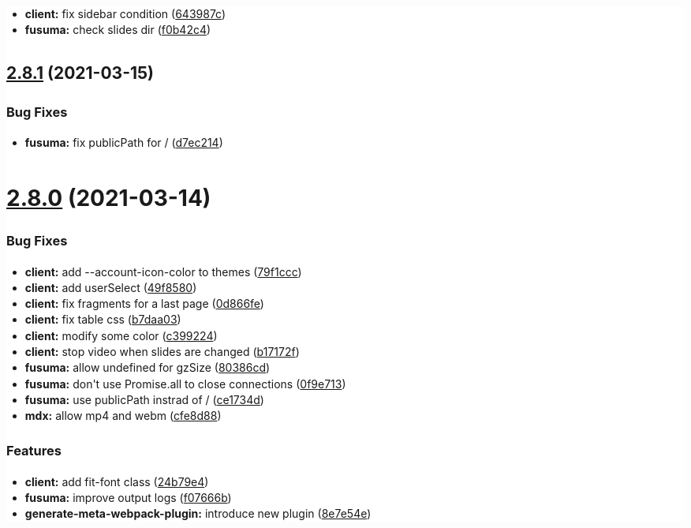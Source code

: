 * **client:** fix sidebar condition ([643987c](https://github.com/hiroppy/fusuma/commit/643987c9a9e19a28be0085fc96c7bb2cb10fe99e))
* **fusuma:** check slides dir ([f0b42c4](https://github.com/hiroppy/fusuma/commit/f0b42c46b7ca12e1f0db25700095113476797399))





## [2.8.1](https://github.com/hiroppy/fusuma/compare/v2.8.0...v2.8.1) (2021-03-15)


### Bug Fixes

* **fusuma:** fix publicPath for / ([d7ec214](https://github.com/hiroppy/fusuma/commit/d7ec214b95ac07d5daf5c2ad75348bc395281e9f))





# [2.8.0](https://github.com/hiroppy/fusuma/compare/v2.7.0...v2.8.0) (2021-03-14)


### Bug Fixes

* **client:** add --account-icon-color to themes ([79f1ccc](https://github.com/hiroppy/fusuma/commit/79f1cccac26a52b90f1fb97167340d1aed564bfe))
* **client:** add userSelect ([49f8580](https://github.com/hiroppy/fusuma/commit/49f8580b6725a82cf07ff3a2acf4c731393da268))
* **client:** fix fragments for a last page ([0d866fe](https://github.com/hiroppy/fusuma/commit/0d866fe3629a1e3eb87d7e60ba75ad3610b78a4e))
* **client:** fix table css ([b7daa03](https://github.com/hiroppy/fusuma/commit/b7daa0325f5123c152f51559f7c9c74706f36d4c))
* **client:** modify some color ([c399224](https://github.com/hiroppy/fusuma/commit/c399224fdb268d49d023490d814ff7dcf15f3c09))
* **client:** stop video when slides are changed ([b17172f](https://github.com/hiroppy/fusuma/commit/b17172f8b876f5fac5f1ccb7d11ff3248216fde6))
* **fusuma:** allow undefined for gzSize ([80386cd](https://github.com/hiroppy/fusuma/commit/80386cdbbe85f66269713135e66c76c67a5dcedb))
* **fusuma:** don't use Promise.all to close connections ([0f9e713](https://github.com/hiroppy/fusuma/commit/0f9e713b32cbec4b8e95dc2d4a4100c02b38964f))
* **fusuma:** use publicPath instrad of / ([ce1734d](https://github.com/hiroppy/fusuma/commit/ce1734de36aa1790004adc93a63e710c6b4ed3ec))
* **mdx:** allow mp4 and webm ([cfe8d88](https://github.com/hiroppy/fusuma/commit/cfe8d88ba48d8cbe3f9e3386b2150523cbe6cc31))


### Features

* **client:** add fit-font class ([24b79e4](https://github.com/hiroppy/fusuma/commit/24b79e4219f89f0293d9fb2679038579681e36e6))
* **fusuma:** improve output logs ([f07666b](https://github.com/hiroppy/fusuma/commit/f07666ba9da80770aad3ef5fe97f396f319ace03))
* **generate-meta-webpack-plugin:** introduce new plugin ([8e7e54e](https://github.com/hiroppy/fusuma/commit/8e7e54ef7d41bec7eb52d7cef1e84a9836e049c6))
